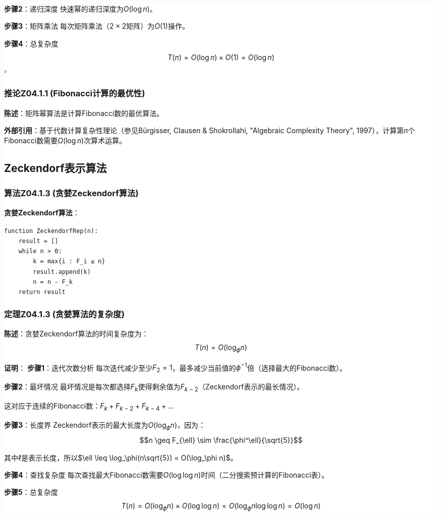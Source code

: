 **步骤2**：递归深度
快速幂的递归深度为$O(\log n)$。

**步骤3**：矩阵乘法
每次矩阵乘法（$2 \times 2$矩阵）为$O(1)$操作。

**步骤4**：总复杂度
$$T(n) = O(\log n) \times O(1) = O(\log n)$$
$\square$

### 推论Z04.1.1 (Fibonacci计算的最优性)

**陈述**：矩阵幂算法是计算Fibonacci数的最优算法。

**外部引用**：基于代数计算复杂性理论（参见Bürgisser, Clausen & Shokrollahi, "Algebraic Complexity Theory", 1997），计算第$n$个Fibonacci数需要$\Omega(\log n)$次算术运算。

## Zeckendorf表示算法

### 算法Z04.1.3 (贪婪Zeckendorf算法)

**贪婪Zeckendorf算法**：
```
function ZeckendorfRep(n):
    result = []
    while n > 0:
        k = max{i : F_i ≤ n}
        result.append(k)
        n = n - F_k
    return result
```

### 定理Z04.1.3 (贪婪算法的复杂度)

**陈述**：贪婪Zeckendorf算法的时间复杂度为：
$$T(n) = O(\log_\phi n)$$

**证明**：
**步骤1**：迭代次数分析
每次迭代减少至少$F_2 = 1$，最多减少当前值的$\phi^{-1}$倍（选择最大的Fibonacci数）。

**步骤2**：最坏情况
最坏情况是每次都选择$F_k$使得剩余值为$F_{k-2}$（Zeckendorf表示的最长情况）。

这对应于连续的Fibonacci数：$F_k + F_{k-2} + F_{k-4} + ...$

**步骤3**：长度界
Zeckendorf表示的最大长度为$O(\log_\phi n)$，因为：
$$n \geq F_{\ell} \sim \frac{\phi^\ell}{\sqrt{5}}$$

其中$\ell$是表示长度，所以$\ell \leq \log_\phi(n\sqrt{5}) = O(\log_\phi n)$。

**步骤4**：查找复杂度
每次查找最大Fibonacci数需要$O(\log \log n)$时间（二分搜索预计算的Fibonacci表）。

**步骤5**：总复杂度
$$T(n) = O(\log_\phi n) \times O(\log \log n) = O(\log_\phi n \log \log n) = O(\log n)$$
